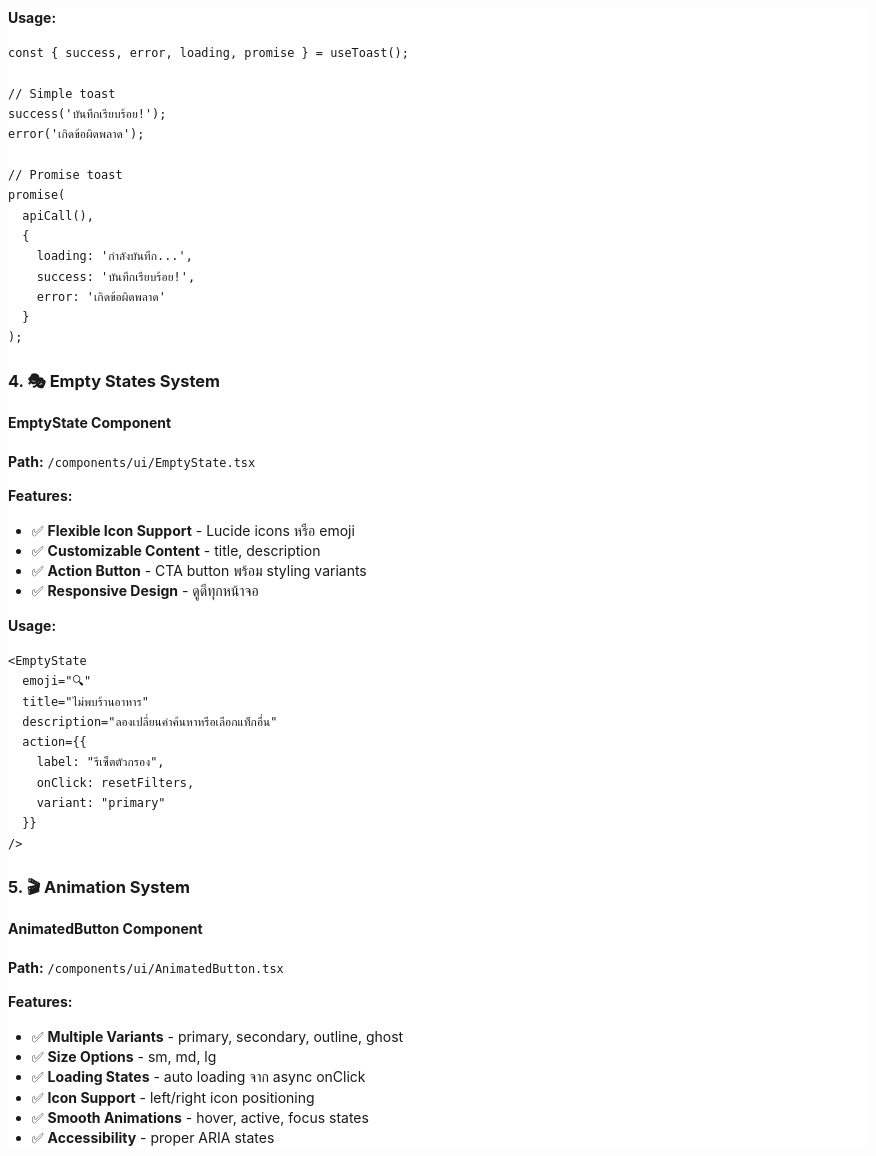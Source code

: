 **Usage:**
```tsx
const { success, error, loading, promise } = useToast();

// Simple toast
success('บันทึกเรียบร้อย!');
error('เกิดข้อผิดพลาด');

// Promise toast
promise(
  apiCall(),
  {
    loading: 'กำลังบันทึก...',
    success: 'บันทึกเรียบร้อย!',
    error: 'เกิดข้อผิดพลาด'
  }
);
```

### **4. 🎭 Empty States System**

#### **EmptyState Component**
**Path:** `/components/ui/EmptyState.tsx`

**Features:**
- ✅ **Flexible Icon Support** - Lucide icons หรือ emoji
- ✅ **Customizable Content** - title, description
- ✅ **Action Button** - CTA button พร้อม styling variants
- ✅ **Responsive Design** - ดูดีทุกหน้าจอ

**Usage:**
```tsx
<EmptyState
  emoji="🔍"
  title="ไม่พบร้านอาหาร"
  description="ลองเปลี่ยนคำค้นหาหรือเลือกแท็กอื่น"
  action={{
    label: "รีเซ็ตตัวกรอง",
    onClick: resetFilters,
    variant: "primary"
  }}
/>
```

### **5. 🎬 Animation System**

#### **AnimatedButton Component**
**Path:** `/components/ui/AnimatedButton.tsx`

**Features:**
- ✅ **Multiple Variants** - primary, secondary, outline, ghost
- ✅ **Size Options** - sm, md, lg
- ✅ **Loading States** - auto loading จาก async onClick
- ✅ **Icon Support** - left/right icon positioning
- ✅ **Smooth Animations** - hover, active, focus states
- ✅ **Accessibility** - proper ARIA states
